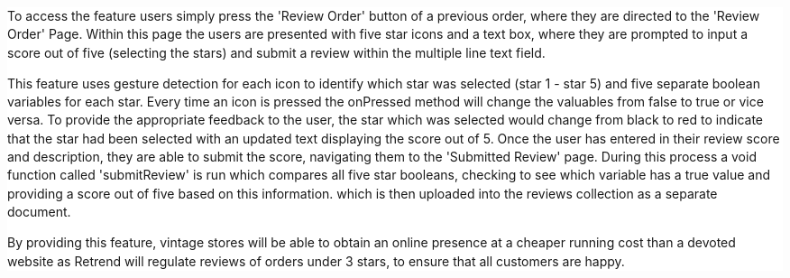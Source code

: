 To access the feature users simply press the 'Review Order' button of a previous order, where they are directed to the 'Review Order' Page. Within this page the users are presented with five star icons and a text box, where they are prompted to input a score out of five (selecting the stars) and submit a review within the multiple line text field.

This feature uses gesture detection for each icon to identify which star was selected (star 1 - star 5) and five separate boolean variables for each star. Every time an icon is pressed the onPressed method will change the valuables from false to true or vice versa. To provide the appropriate feedback to the user, the star which was selected would change from black to red to indicate that the star had been selected with an updated text displaying the score out of 5. Once the user has entered in their review score and description, they are able to submit the score, navigating them to the 'Submitted Review' page. During this process a void function called 'submitReview' is run which compares all five star booleans, checking to see which variable has a true value and providing a score out of five based on this information. which is then uploaded into the reviews collection as a separate document.

By providing this feature, vintage stores will be able to obtain an online presence at a cheaper running cost than a devoted website as Retrend will regulate reviews of orders under 3 stars, to ensure that all customers are happy.

